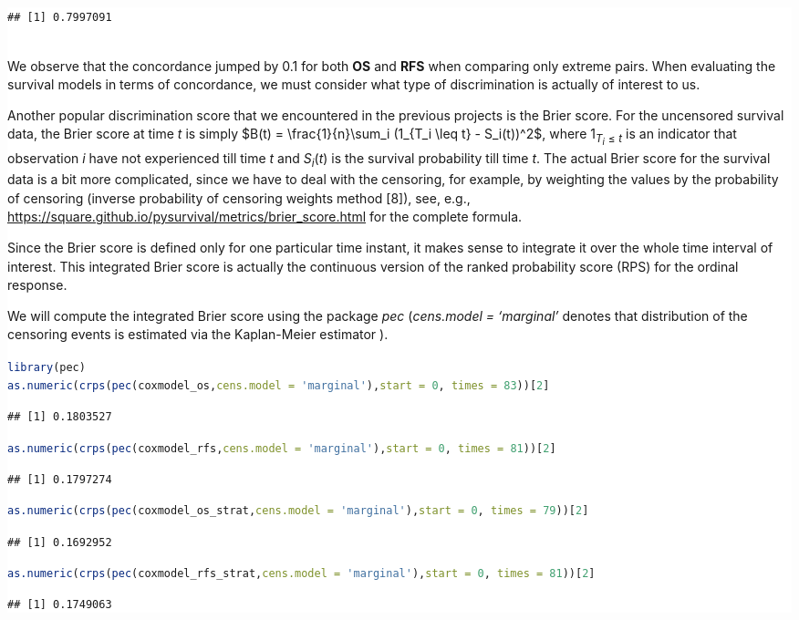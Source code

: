     ## [1] 0.7997091

<br/> We observe that the concordance jumped by 0.1 for both **OS** and
**RFS** when comparing only extreme pairs. When evaluating the survival
models in terms of concordance, we must consider what type of
discrimination is actually of interest to us.

Another popular discrimination score that we encountered in the previous
projects is the Brier score. For the uncensored survival data, the Brier
score at time $t$ is simply
$B(t) = \frac{1}{n}\sum_i (1_{T_i \leq t} - S_i(t))^2$, where
$1_{T_i \leq t}$ is an indicator that observation $i$ have not
experienced till time $t$ and $S_i(t)$ is the survival probability till
time $t$. The actual Brier score for the survival data is a bit more
complicated, since we have to deal with the censoring, for example, by
weighting the values by the probability of censoring (inverse
probability of censoring weights method \[8\]), see, e.g.,
<https://square.github.io/pysurvival/metrics/brier_score.html> for the
complete formula.

Since the Brier score is defined only for one particular time instant,
it makes sense to integrate it over the whole time interval of interest.
This integrated Brier score is actually the continuous version of the
ranked probability score (RPS) for the ordinal response.

We will compute the integrated Brier score using the package *pec*
(*cens.model = ‘marginal’* denotes that distribution of the censoring
events is estimated via the Kaplan-Meier estimator ). <br/>

``` r
library(pec)
as.numeric(crps(pec(coxmodel_os,cens.model = 'marginal'),start = 0, times = 83))[2]
```

    ## [1] 0.1803527

``` r
as.numeric(crps(pec(coxmodel_rfs,cens.model = 'marginal'),start = 0, times = 81))[2]
```

    ## [1] 0.1797274

``` r
as.numeric(crps(pec(coxmodel_os_strat,cens.model = 'marginal'),start = 0, times = 79))[2]
```

    ## [1] 0.1692952

``` r
as.numeric(crps(pec(coxmodel_rfs_strat,cens.model = 'marginal'),start = 0, times = 81))[2]
```

    ## [1] 0.1749063
